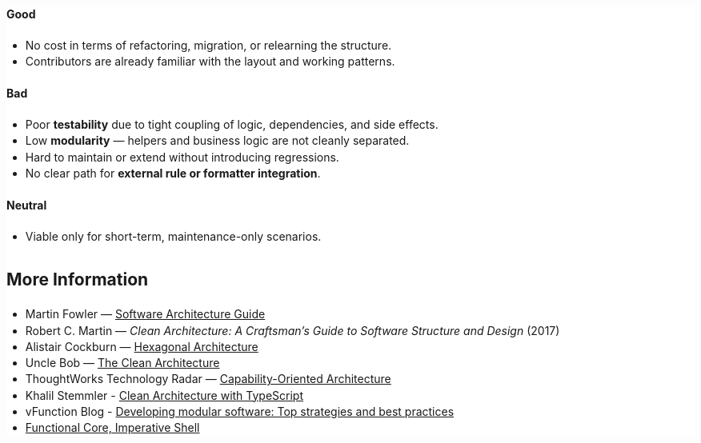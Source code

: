 #### Good

- No cost in terms of refactoring, migration, or relearning the structure.
- Contributors are already familiar with the layout and working patterns.

#### Bad

- Poor **testability** due to tight coupling of logic, dependencies, and side effects.
- Low **modularity** — helpers and business logic are not cleanly separated.
- Hard to maintain or extend without introducing regressions.
- No clear path for **external rule or formatter integration**.

#### Neutral

- Viable only for short-term, maintenance-only scenarios.

## More Information

- Martin Fowler — [Software Architecture Guide](https://martinfowler.com/architecture/)
- Robert C. Martin — _Clean Architecture: A Craftsman’s Guide to Software Structure and Design_ (2017)
- Alistair Cockburn — [Hexagonal Architecture](https://alistair.cockburn.us/hexagonal-architecture/)
- Uncle Bob — [The Clean Architecture](https://blog.cleancoder.com/uncle-bob/2012/08/13/the-clean-architecture.html)
- ThoughtWorks Technology Radar —
  [Capability-Oriented Architecture](https://www.thoughtworks.com/radar/techniques/capability-oriented-architecture)
- Khalil Stemmler -
  [Clean Architecture with TypeScript](https://khalilstemmler.com/articles/software-design-architecture/organizing-app-logic/)
- vFunction Blog -
  [Developing modular software: Top strategies and best practices](https://vfunction.com/blog/modular-software/)
- [Functional Core, Imperative Shell](https://github.com/kbilsted/Functional-core-imperative-shell/)
